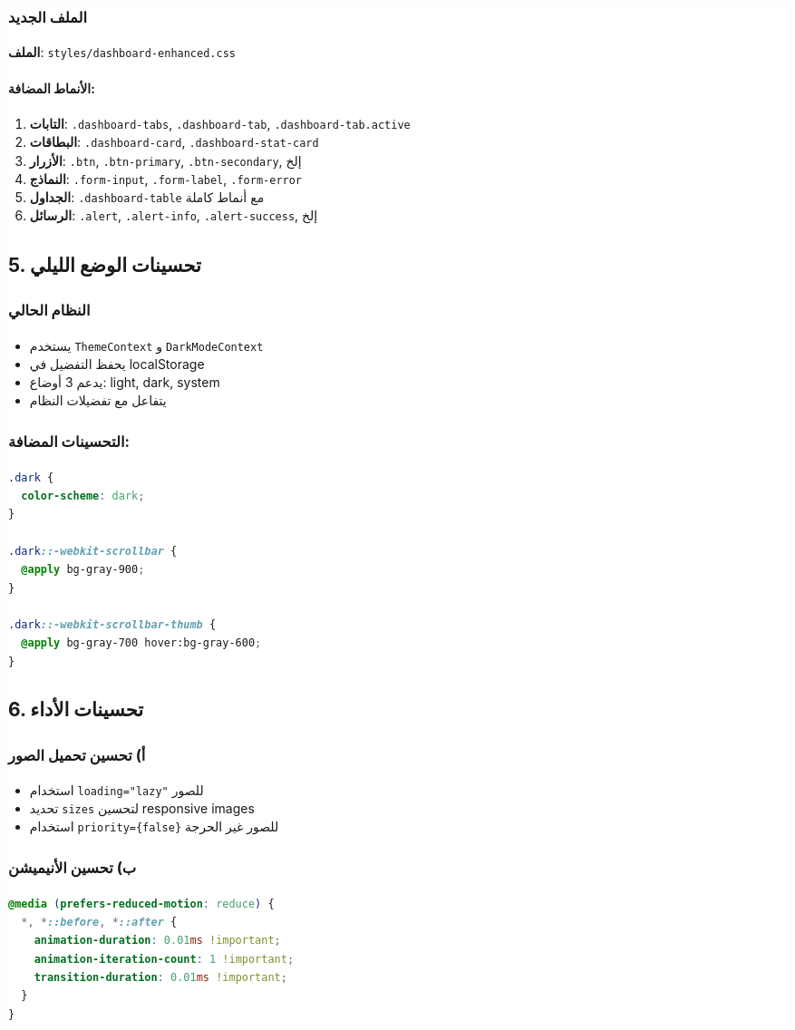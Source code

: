 ### الملف الجديد
**الملف**: `styles/dashboard-enhanced.css`

#### الأنماط المضافة:
1. **التابات**: `.dashboard-tabs`, `.dashboard-tab`, `.dashboard-tab.active`
2. **البطاقات**: `.dashboard-card`, `.dashboard-stat-card`
3. **الأزرار**: `.btn`, `.btn-primary`, `.btn-secondary`, إلخ
4. **النماذج**: `.form-input`, `.form-label`, `.form-error`
5. **الجداول**: `.dashboard-table` مع أنماط كاملة
6. **الرسائل**: `.alert`, `.alert-info`, `.alert-success`, إلخ

## 5. تحسينات الوضع الليلي

### النظام الحالي
- يستخدم `ThemeContext` و `DarkModeContext`
- يحفظ التفضيل في localStorage
- يدعم 3 أوضاع: light, dark, system
- يتفاعل مع تفضيلات النظام

### التحسينات المضافة:
```css
.dark {
  color-scheme: dark;
}

.dark::-webkit-scrollbar {
  @apply bg-gray-900;
}

.dark::-webkit-scrollbar-thumb {
  @apply bg-gray-700 hover:bg-gray-600;
}
```

## 6. تحسينات الأداء

### أ) تحسين تحميل الصور
- استخدام `loading="lazy"` للصور
- تحديد `sizes` لتحسين responsive images
- استخدام `priority={false}` للصور غير الحرجة

### ب) تحسين الأنيميشن
```css
@media (prefers-reduced-motion: reduce) {
  *, *::before, *::after {
    animation-duration: 0.01ms !important;
    animation-iteration-count: 1 !important;
    transition-duration: 0.01ms !important;
  }
}
```
